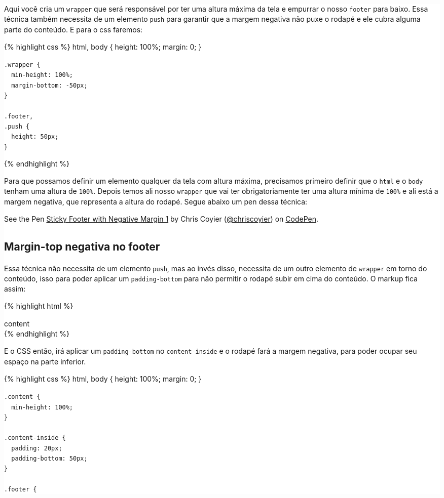 Aqui você cria um `wrapper` que será responsável por ter uma altura máxima da tela e empurrar o nosso `footer` para baixo. Essa técnica também necessita de um elemento `push` para garantir que a margem negativa não puxe o rodapé e ele cubra alguma parte do conteúdo. E para o css faremos:

{% highlight css %}
    html, body {
      height: 100%;
      margin: 0;
    }

    .wrapper {
      min-height: 100%;
      margin-bottom: -50px;
    }

    .footer,
    .push {
      height: 50px;
    }
{% endhighlight %}

Para que possamos definir um elemento qualquer da tela com altura máxima, precisamos primeiro definir que o `html` e o `body` tenham uma altura de `100%`. Depois temos ali nosso `wrapper` que vai ter obrigatoriamente ter uma altura mínima de `100%` e ali está a margem negativa, que representa a altura do rodapé. Segue abaixo um pen dessa técnica:

<p data-height="302" data-theme-id="11319" data-slug-hash="VjZmGj" data-default-tab="result" data-user="chriscoyier" data-embed-version="2" class="codepen">See the Pen <a href="http://codepen.io/chriscoyier/pen/VjZmGj/">Sticky Footer with Negative Margin 1</a> by Chris Coyier (<a href="http://codepen.io/chriscoyier">@chriscoyier</a>) on <a href="http://codepen.io">CodePen</a>.</p>
<script src="//assets.codepen.io/assets/embed/ei.js"></script>

## Margin-top negativa no footer

Essa técnica não necessita de um elemento `push`, mas ao invés disso, necessita de um outro elemento de `wrapper` em torno do conteúdo, isso para poder aplicar um `padding-bottom` para não permitir o rodapé subir em cima do conteúdo. O markup fica assim:

{% highlight html %}
    <body>
      <div class="content">
        <div class="content-inside">
          content
        </div>
      </div>
      <footer class="footer"></footer>
    </body>
{% endhighlight %}

E o CSS então, irá aplicar um `padding-bottom` no `content-inside` e o rodapé fará a margem negativa, para poder ocupar seu espaço na parte inferior.

{% highlight css %}
    html, body {
      height: 100%;
      margin: 0;
    }

    .content {
      min-height: 100%;
    }

    .content-inside {
      padding: 20px;
      padding-bottom: 50px;
    }

    .footer {